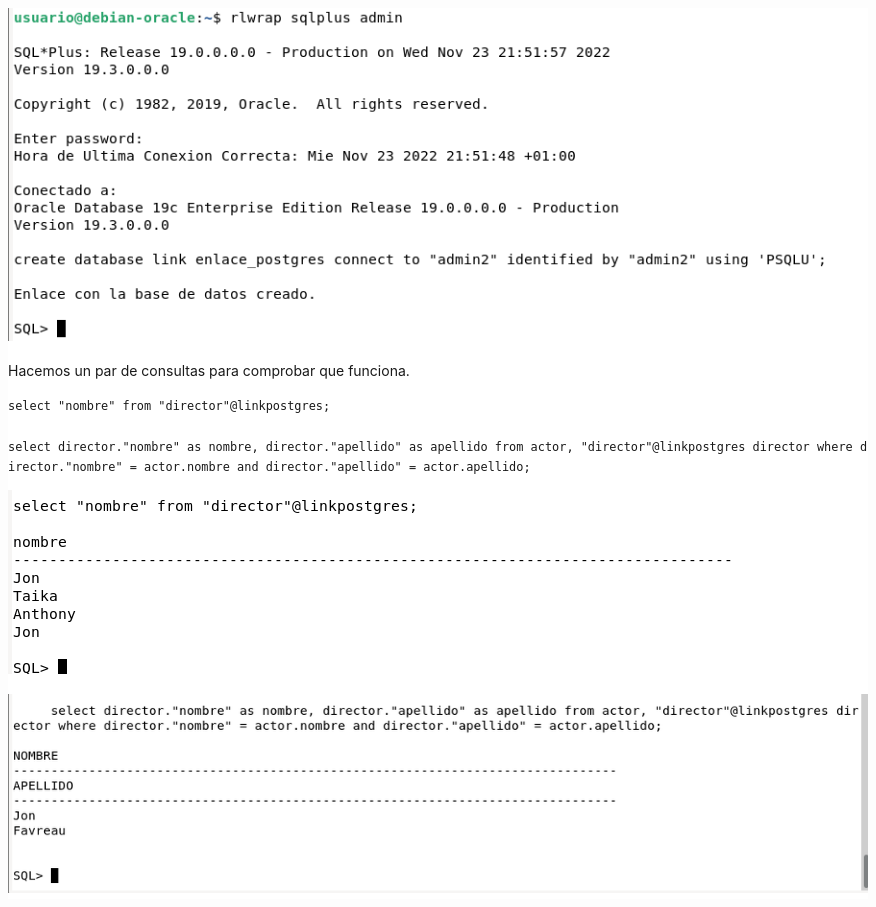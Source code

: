 ![enlace](/img/interconexion/17.png)

Hacemos un par de consultas para comprobar que funciona.

```
select "nombre" from "director"@linkpostgres;

select director."nombre" as nombre, director."apellido" as apellido from actor, "director"@linkpostgres director where director."nombre" = actor.nombre and director."apellido" = actor.apellido;
```

![consulta-orapostgres](/img/interconexion/18.png)

![consulta-orapotgres](/img/interconexion/19.png)

